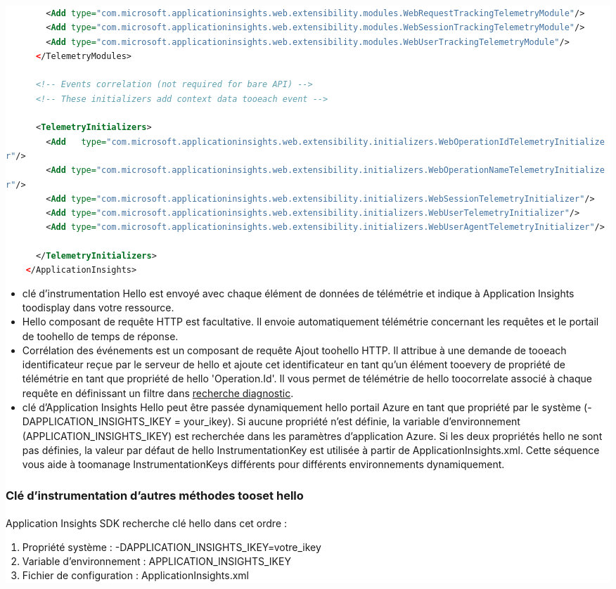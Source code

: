 ```XML
        <Add type="com.microsoft.applicationinsights.web.extensibility.modules.WebRequestTrackingTelemetryModule"/>
        <Add type="com.microsoft.applicationinsights.web.extensibility.modules.WebSessionTrackingTelemetryModule"/>
        <Add type="com.microsoft.applicationinsights.web.extensibility.modules.WebUserTrackingTelemetryModule"/>
      </TelemetryModules>

      <!-- Events correlation (not required for bare API) -->
      <!-- These initializers add context data tooeach event -->

      <TelemetryInitializers>
        <Add   type="com.microsoft.applicationinsights.web.extensibility.initializers.WebOperationIdTelemetryInitializer"/>
        <Add type="com.microsoft.applicationinsights.web.extensibility.initializers.WebOperationNameTelemetryInitializer"/>
        <Add type="com.microsoft.applicationinsights.web.extensibility.initializers.WebSessionTelemetryInitializer"/>
        <Add type="com.microsoft.applicationinsights.web.extensibility.initializers.WebUserTelemetryInitializer"/>
        <Add type="com.microsoft.applicationinsights.web.extensibility.initializers.WebUserAgentTelemetryInitializer"/>

      </TelemetryInitializers>
    </ApplicationInsights>
```


* clé d’instrumentation Hello est envoyé avec chaque élément de données de télémétrie et indique à Application Insights toodisplay dans votre ressource.
* Hello composant de requête HTTP est facultative. Il envoie automatiquement télémétrie concernant les requêtes et le portail de toohello de temps de réponse.
* Corrélation des événements est un composant de requête Ajout toohello HTTP. Il attribue à une demande de tooeach identificateur reçue par le serveur de hello et ajoute cet identificateur en tant qu’un élément tooevery de propriété de télémétrie en tant que propriété de hello 'Operation.Id'. Il vous permet de télémétrie de hello toocorrelate associé à chaque requête en définissant un filtre dans [recherche diagnostic][diagnostic].
* clé d’Application Insights Hello peut être passée dynamiquement hello portail Azure en tant que propriété par le système (-DAPPLICATION_INSIGHTS_IKEY = your_ikey). Si aucune propriété n’est définie, la variable d’environnement (APPLICATION_INSIGHTS_IKEY) est recherchée dans les paramètres d’application Azure. Si les deux propriétés hello ne sont pas définies, la valeur par défaut de hello InstrumentationKey est utilisée à partir de ApplicationInsights.xml. Cette séquence vous aide à toomanage InstrumentationKeys différents pour différents environnements dynamiquement.

### <a name="alternative-ways-tooset-hello-instrumentation-key"></a>Clé d’instrumentation d’autres méthodes tooset hello
Application Insights SDK recherche clé hello dans cet ordre :

1. Propriété système : -DAPPLICATION_INSIGHTS_IKEY=votre_ikey
2. Variable d’environnement : APPLICATION_INSIGHTS_IKEY
3. Fichier de configuration : ApplicationInsights.xml


[api]: app-insights-api-custom-events-metrics.md
[apiexceptions]: app-insights-api-custom-events-metrics.md#trackexception
[availability]: app-insights-monitor-web-app-availability.md
[diagnostic]: app-insights-diagnostic-search.md
[eclipse]: app-insights-java-eclipse.md
[javalogs]: app-insights-java-trace-logs.md
[metrics]: app-insights-metrics-explorer.md
[usage]: app-insights-javascript.md